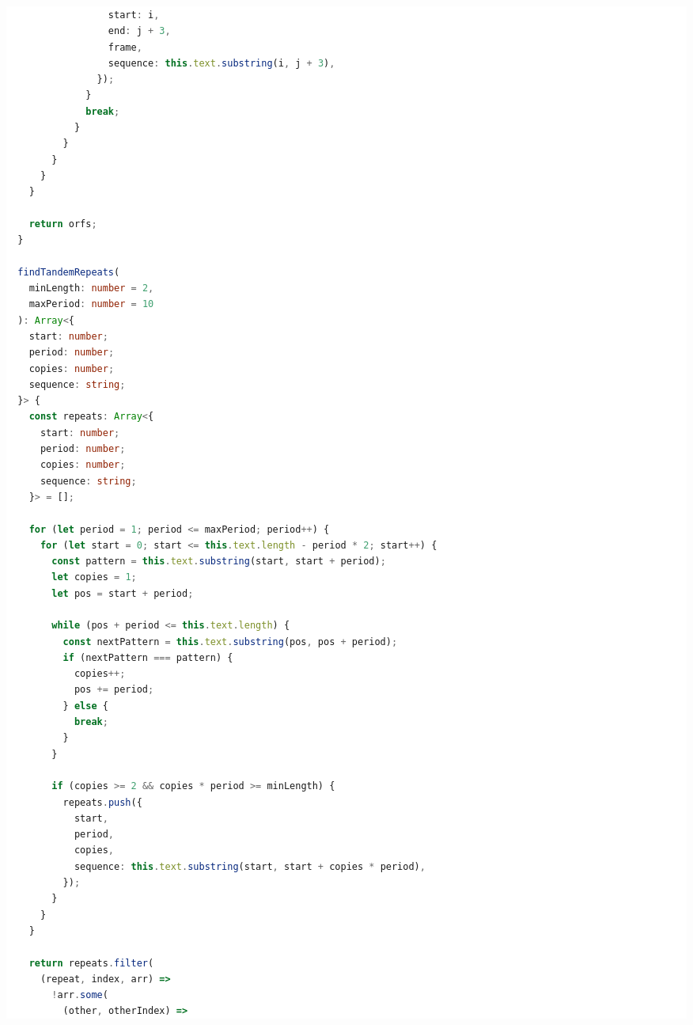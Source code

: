 ```typescript
                  start: i,
                  end: j + 3,
                  frame,
                  sequence: this.text.substring(i, j + 3),
                });
              }
              break;
            }
          }
        }
      }
    }

    return orfs;
  }

  findTandemRepeats(
    minLength: number = 2,
    maxPeriod: number = 10
  ): Array<{
    start: number;
    period: number;
    copies: number;
    sequence: string;
  }> {
    const repeats: Array<{
      start: number;
      period: number;
      copies: number;
      sequence: string;
    }> = [];

    for (let period = 1; period <= maxPeriod; period++) {
      for (let start = 0; start <= this.text.length - period * 2; start++) {
        const pattern = this.text.substring(start, start + period);
        let copies = 1;
        let pos = start + period;

        while (pos + period <= this.text.length) {
          const nextPattern = this.text.substring(pos, pos + period);
          if (nextPattern === pattern) {
            copies++;
            pos += period;
          } else {
            break;
          }
        }

        if (copies >= 2 && copies * period >= minLength) {
          repeats.push({
            start,
            period,
            copies,
            sequence: this.text.substring(start, start + copies * period),
          });
        }
      }
    }

    return repeats.filter(
      (repeat, index, arr) =>
        !arr.some(
          (other, otherIndex) =>
```